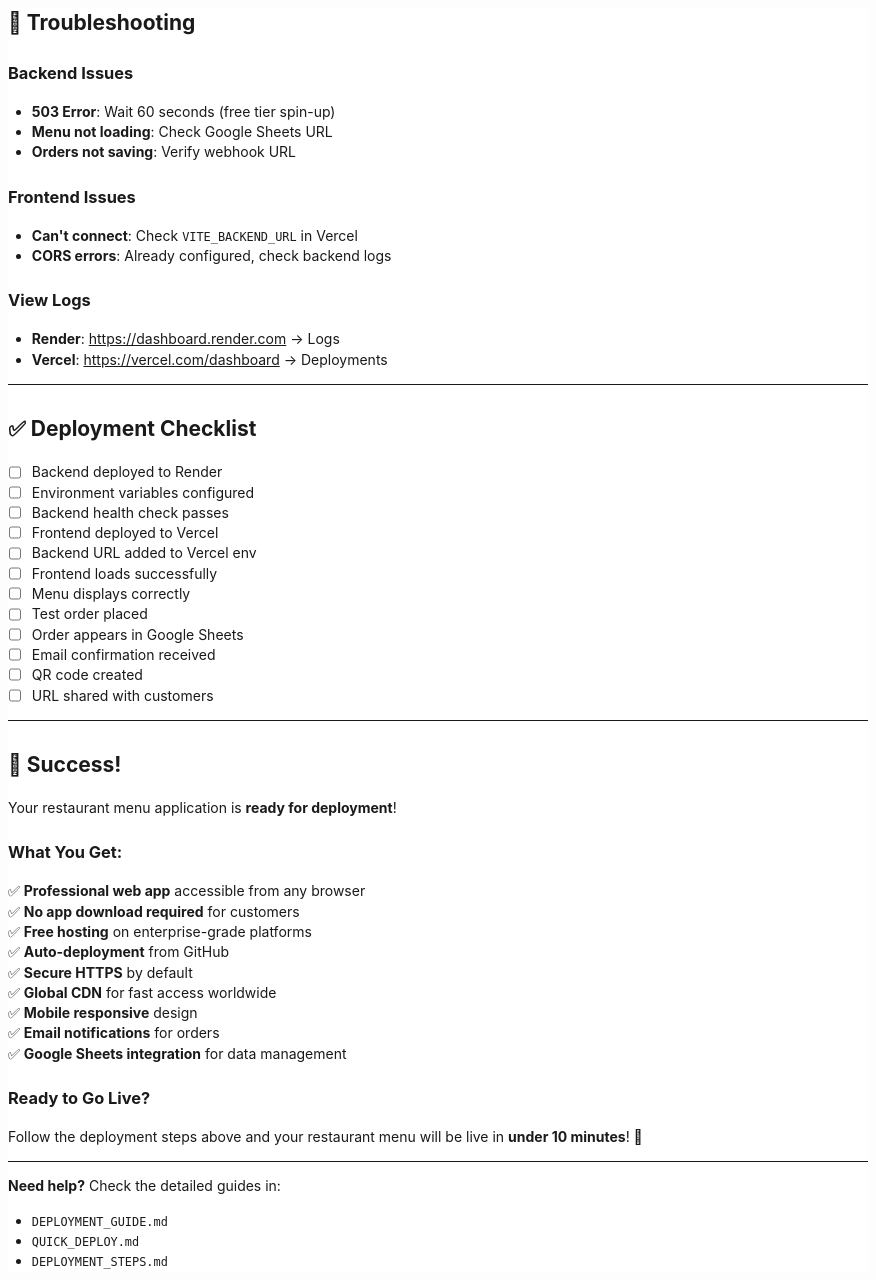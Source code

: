 
## 🐛 Troubleshooting

### Backend Issues
- **503 Error**: Wait 60 seconds (free tier spin-up)
- **Menu not loading**: Check Google Sheets URL
- **Orders not saving**: Verify webhook URL

### Frontend Issues
- **Can't connect**: Check `VITE_BACKEND_URL` in Vercel
- **CORS errors**: Already configured, check backend logs

### View Logs
- **Render**: https://dashboard.render.com → Logs
- **Vercel**: https://vercel.com/dashboard → Deployments

---

## ✅ Deployment Checklist

- [ ] Backend deployed to Render
- [ ] Environment variables configured
- [ ] Backend health check passes
- [ ] Frontend deployed to Vercel
- [ ] Backend URL added to Vercel env
- [ ] Frontend loads successfully
- [ ] Menu displays correctly
- [ ] Test order placed
- [ ] Order appears in Google Sheets
- [ ] Email confirmation received
- [ ] QR code created
- [ ] URL shared with customers

---

## 🎉 Success!

Your restaurant menu application is **ready for deployment**!

### What You Get:
✅ **Professional web app** accessible from any browser  
✅ **No app download required** for customers  
✅ **Free hosting** on enterprise-grade platforms  
✅ **Auto-deployment** from GitHub  
✅ **Secure HTTPS** by default  
✅ **Global CDN** for fast access worldwide  
✅ **Mobile responsive** design  
✅ **Email notifications** for orders  
✅ **Google Sheets integration** for data management  

### Ready to Go Live?

Follow the deployment steps above and your restaurant menu will be live in **under 10 minutes**! 🚀

---

**Need help?** Check the detailed guides in:
- `DEPLOYMENT_GUIDE.md`
- `QUICK_DEPLOY.md`
- `DEPLOYMENT_STEPS.md`
